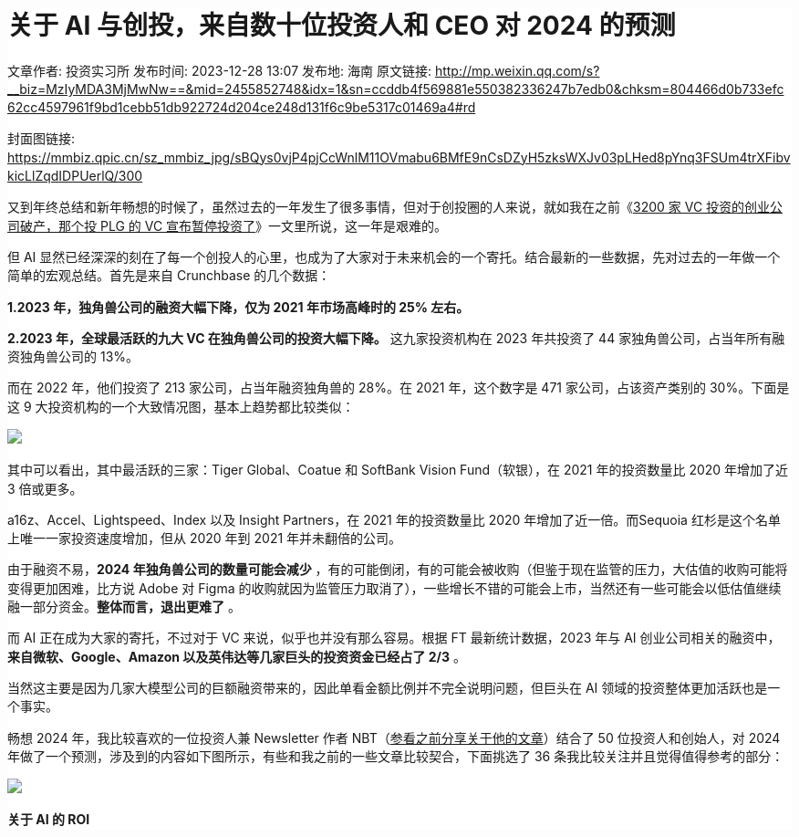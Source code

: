 # 关于 AI 与创投，来自数十位投资人和 CEO 对 2024 的预测

文章作者: 投资实习所
发布时间: 2023-12-28 13:07
发布地: 海南
原文链接: http://mp.weixin.qq.com/s?__biz=MzIyMDA3MjMwNw==&mid=2455852748&idx=1&sn=ccddb4f569881e550382336247b7edb0&chksm=804466d0b733efc62cc4597961f9bd1cebb51db922724d204ce248d131f6c9be5317c01469a4#rd

封面图链接: https://mmbiz.qpic.cn/sz_mmbiz_jpg/sBQys0vjP4pjCcWnlM11OVmabu6BMfE9nCsDZyH5zksWXJv03pLHed8pYnq3FSUm4trXFibvkicLlZqdIDPUerlQ/300

又到年终总结和新年畅想的时候了，虽然过去的一年发生了很多事情，但对于创投圈的人来说，就如我在之前《[3200 家 VC 投资的创业公司破产，那个投 PLG
的 VC
宣布暂停投资了](http://mp.weixin.qq.com/s?__biz=MzIyMDA3MjMwNw==&mid=2455852669&idx=1&sn=ff0ea18b0c8d23bfd53d6344f58834c9&chksm=80446661b733ef776c372720f9c1d96b9129d92cd56735b3ec01f70e6060bd49992d38296b55&scene=21#wechat_redirect)》一文里所说，这一年是艰难的。

但 AI 显然已经深深的刻在了每一个创投人的心里，也成为了大家对于未来机会的一个寄托。结合最新的一些数据，先对过去的一年做一个简单的宏观总结。首先是来自
Crunchbase 的几个数据：

**1.2023 年，独角兽公司的融资大幅下降，仅为 2021 年市场高峰时的 25% 左右。**

**2.2023 年，全球最活跃的九大 VC 在独角兽公司的投资大幅下降。** 这九家投资机构在 2023 年共投资了 44
家独角兽公司，占当年所有融资独角兽公司的 13%。

而在 2022 年，他们投资了 213 家公司，占当年融资独角兽的 28%。在 2021 年，这个数字是 471 家公司，占该资产类别的 30%。下面是这
9 大投资机构的一个大致情况图，基本上趋势都比较类似：

![](https://mmbiz.qpic.cn/sz_mmbiz_png/sBQys0vjP4pjCcWnlM11OVmabu6BMfE9szMA4prY5BRYYbUY0HqPNiaKzegybsGJSfbakVnybxicrU7hXzURLbeQ/640?wx_fmt=png&from=appmsg)

其中可以看出，其中最活跃的三家：Tiger Global、Coatue 和 SoftBank Vision Fund（软银），在 2021 年的投资数量比
2020 年增加了近 3 倍或更多。

a16z、Accel、Lightspeed、Index 以及 Insight Partners，在 2021 年的投资数量比 2020
年增加了近一倍。而Sequoia 红杉是这个名单上唯一一家投资速度增加，但从 2020 年到 2021 年并未翻倍的公司。

由于融资不易，**2024 年独角兽公司的数量可能会减少** ，有的可能倒闭，有的可能会被收购（但鉴于现在监管的压力，大估值的收购可能将变得更加困难，比方说
Adobe 对 Figma 的收购就因为监管压力取消了），一些增长不错的可能会上市，当然还有一些可能会以低估值继续融一部分资金。**整体而言，退出更难了**
。

而 AI 正在成为大家的寄托，不过对于 VC 来说，似乎也并没有那么容易。根据 FT 最新统计数据，2023 年与 AI
创业公司相关的融资中，**来自微软、Google、Amazon 以及英伟达等几家巨头的投资资金已经占了 2/3** 。

当然这主要是因为几家大模型公司的巨额融资带来的，因此单看金额比例并不完全说明问题，但巨头在 AI 领域的投资整体更加活跃也是一个事实。

畅想 2024 年，我比较喜欢的一位投资人兼 Newsletter 作者
NBT（[参看之前分享关于他的文章](http://mp.weixin.qq.com/s?__biz=MzIyMDA3MjMwNw==&mid=2455848512&idx=1&sn=de274b4b37cce73c164eb3d26629495a&chksm=8044765cb733ff4a6bafdb51bdba218249d52bb3bdf7bc0c3bf1d85e9155502f948316ac33cd&scene=21#wechat_redirect)）结合了
50 位投资人和创始人，对 2024 年做了一个预测，涉及到的内容如下图所示，有些和我之前的一些文章比较契合，下面挑选了 36
条我比较关注并且觉得值得参考的部分：

![](https://mmbiz.qpic.cn/sz_mmbiz_png/sBQys0vjP4pjCcWnlM11OVmabu6BMfE9J0sickP10icyE6MkPicwWq1iaI17J96HJA67M1ZUicvz9MWH8TqnYCjicRNA/640?wx_fmt=png&from=appmsg)

**关于 AI 的 ROI**
